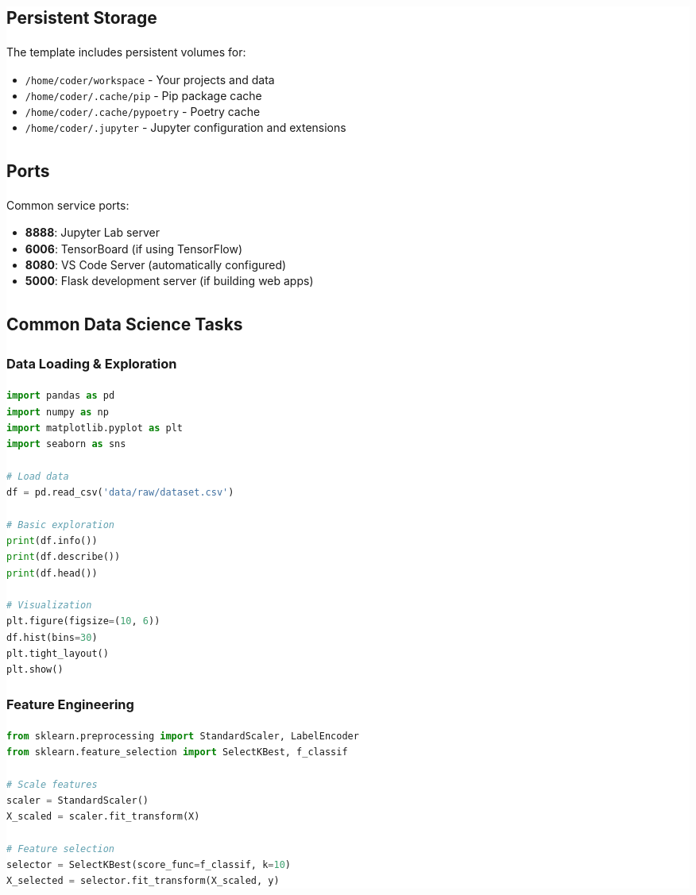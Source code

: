 ## Persistent Storage

The template includes persistent volumes for:
- `/home/coder/workspace` - Your projects and data
- `/home/coder/.cache/pip` - Pip package cache
- `/home/coder/.cache/pypoetry` - Poetry cache
- `/home/coder/.jupyter` - Jupyter configuration and extensions

## Ports

Common service ports:
- **8888**: Jupyter Lab server
- **6006**: TensorBoard (if using TensorFlow)
- **8080**: VS Code Server (automatically configured)
- **5000**: Flask development server (if building web apps)

## Common Data Science Tasks

### Data Loading & Exploration
```python
import pandas as pd
import numpy as np
import matplotlib.pyplot as plt
import seaborn as sns

# Load data
df = pd.read_csv('data/raw/dataset.csv')

# Basic exploration
print(df.info())
print(df.describe())
print(df.head())

# Visualization
plt.figure(figsize=(10, 6))
df.hist(bins=30)
plt.tight_layout()
plt.show()
```

### Feature Engineering
```python
from sklearn.preprocessing import StandardScaler, LabelEncoder
from sklearn.feature_selection import SelectKBest, f_classif

# Scale features
scaler = StandardScaler()
X_scaled = scaler.fit_transform(X)

# Feature selection
selector = SelectKBest(score_func=f_classif, k=10)
X_selected = selector.fit_transform(X_scaled, y)
```
